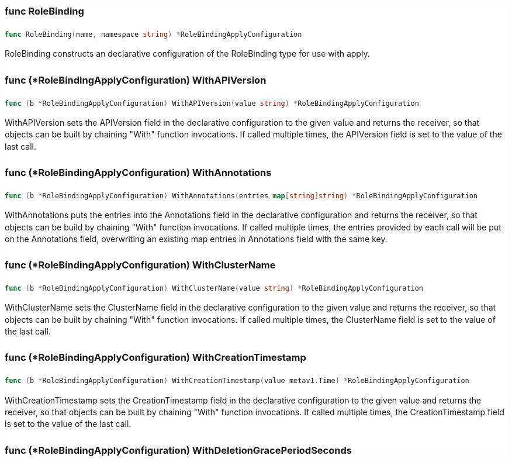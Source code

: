 ### func RoleBinding

```go
func RoleBinding(name, namespace string) *RoleBindingApplyConfiguration
```

RoleBinding constructs an declarative configuration of the RoleBinding type for use with apply.

### func \(\*RoleBindingApplyConfiguration\) WithAPIVersion

```go
func (b *RoleBindingApplyConfiguration) WithAPIVersion(value string) *RoleBindingApplyConfiguration
```

WithAPIVersion sets the APIVersion field in the declarative configuration to the given value and returns the receiver, so that objects can be built by chaining "With" function invocations. If called multiple times, the APIVersion field is set to the value of the last call.

### func \(\*RoleBindingApplyConfiguration\) WithAnnotations

```go
func (b *RoleBindingApplyConfiguration) WithAnnotations(entries map[string]string) *RoleBindingApplyConfiguration
```

WithAnnotations puts the entries into the Annotations field in the declarative configuration and returns the receiver, so that objects can be build by chaining "With" function invocations. If called multiple times, the entries provided by each call will be put on the Annotations field, overwriting an existing map entries in Annotations field with the same key.

### func \(\*RoleBindingApplyConfiguration\) WithClusterName

```go
func (b *RoleBindingApplyConfiguration) WithClusterName(value string) *RoleBindingApplyConfiguration
```

WithClusterName sets the ClusterName field in the declarative configuration to the given value and returns the receiver, so that objects can be built by chaining "With" function invocations. If called multiple times, the ClusterName field is set to the value of the last call.

### func \(\*RoleBindingApplyConfiguration\) WithCreationTimestamp

```go
func (b *RoleBindingApplyConfiguration) WithCreationTimestamp(value metav1.Time) *RoleBindingApplyConfiguration
```

WithCreationTimestamp sets the CreationTimestamp field in the declarative configuration to the given value and returns the receiver, so that objects can be built by chaining "With" function invocations. If called multiple times, the CreationTimestamp field is set to the value of the last call.

### func \(\*RoleBindingApplyConfiguration\) WithDeletionGracePeriodSeconds
